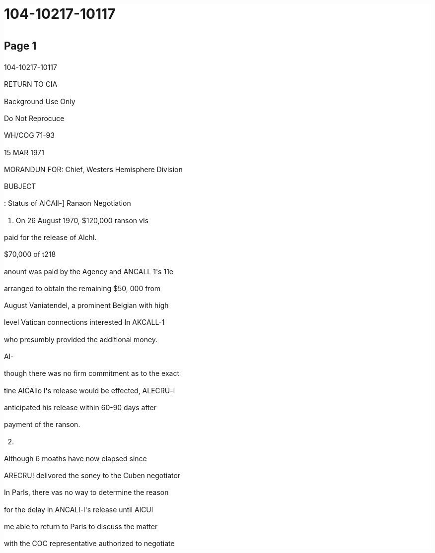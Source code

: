 # 104-10217-10117

## Page 1

104-10217-10117

RETURN TO CIA

Background Use Only

Do Not Reprocuce

WH/COG 71-93

15 MAR 1971

MORANDUN FOR: Chief, Westers Hemisphere Division

BUBJECT

: Status of AlCAll-] Ranaon Negotiation

1. On 26 August 1970, $120,000 ranson vIs

paid for the release of Alchl.

$70,000 of t218

anount was pald by the Agency and ANCALL 1's 11e

arranged to obtaln the remaining $50, 000 from

August Vaniatendel, a prominent Belgian with high

level Vatican connections interested In AKCALL-1

who presumbly provided the additional money.

Al-

though there was no firm commitment as to the exact

tine AlCAllo l's release would be effected, ALECRU-l

anticipated his release within 60-90 days after

payment of the ranson.

2.

Although 6 moaths have now elapsed since

ARECRU! delivored the soney to the Cuben negotiator

In Parls, there vas no way to determine the reason

for the delay in ANCALl-l's release until AlCUl

me able to return to Paris to discuss the matter

with the COC representative authorized to negotiate
